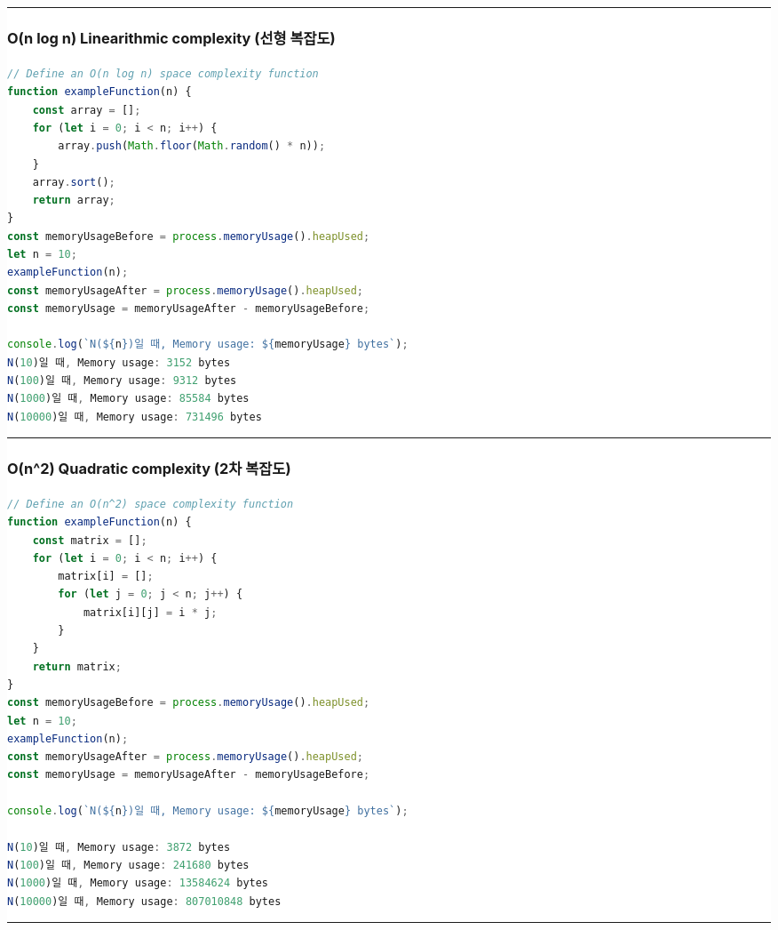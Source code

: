 
---

### O(n log n) Linearithmic complexity (선형 복잡도)

```javascript
// Define an O(n log n) space complexity function
function exampleFunction(n) {
	const array = [];
	for (let i = 0; i < n; i++) {
		array.push(Math.floor(Math.random() * n));
	}
	array.sort();
	return array;
}
const memoryUsageBefore = process.memoryUsage().heapUsed;
let n = 10;
exampleFunction(n);
const memoryUsageAfter = process.memoryUsage().heapUsed;
const memoryUsage = memoryUsageAfter - memoryUsageBefore;

console.log(`N(${n})일 때, Memory usage: ${memoryUsage} bytes`);
N(10)일 때, Memory usage: 3152 bytes
N(100)일 때, Memory usage: 9312 bytes
N(1000)일 때, Memory usage: 85584 bytes
N(10000)일 때, Memory usage: 731496 bytes
```

---

### O(n^2) Quadratic complexity (2차 복잡도)

```javascript
// Define an O(n^2) space complexity function
function exampleFunction(n) {
	const matrix = [];
	for (let i = 0; i < n; i++) {
		matrix[i] = [];
		for (let j = 0; j < n; j++) {
			matrix[i][j] = i * j;
		}
	}
	return matrix;
}
const memoryUsageBefore = process.memoryUsage().heapUsed;
let n = 10;
exampleFunction(n);
const memoryUsageAfter = process.memoryUsage().heapUsed;
const memoryUsage = memoryUsageAfter - memoryUsageBefore;

console.log(`N(${n})일 때, Memory usage: ${memoryUsage} bytes`);

N(10)일 때, Memory usage: 3872 bytes
N(100)일 때, Memory usage: 241680 bytes
N(1000)일 때, Memory usage: 13584624 bytes
N(10000)일 때, Memory usage: 807010848 bytes
```

---